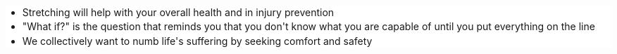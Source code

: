    * Stretching will help with your overall health and in injury prevention
   * "What if?" is the question that reminds you that you don't know what you are capable of until you put everything on the line
   * We collectively want to numb life's suffering by seeking comfort and safety